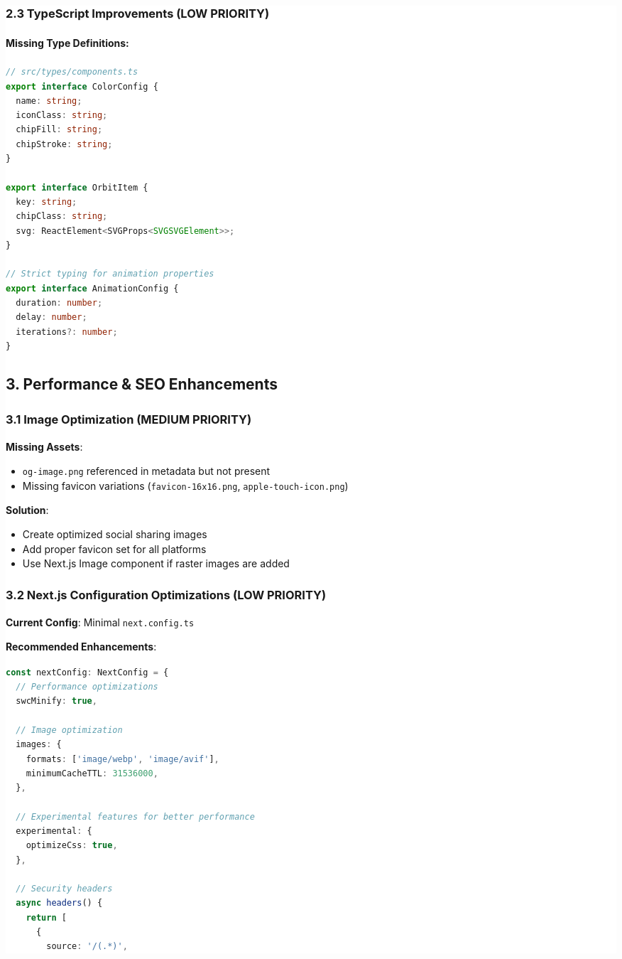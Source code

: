 ### 2.3 TypeScript Improvements (LOW PRIORITY)

#### Missing Type Definitions:
```typescript
// src/types/components.ts
export interface ColorConfig {
  name: string;
  iconClass: string;
  chipFill: string;
  chipStroke: string;
}

export interface OrbitItem {
  key: string;
  chipClass: string;
  svg: ReactElement<SVGProps<SVGSVGElement>>;
}

// Strict typing for animation properties
export interface AnimationConfig {
  duration: number;
  delay: number;
  iterations?: number;
}
```

## 3. Performance & SEO Enhancements

### 3.1 Image Optimization (MEDIUM PRIORITY)
**Missing Assets**:
- `og-image.png` referenced in metadata but not present
- Missing favicon variations (`favicon-16x16.png`, `apple-touch-icon.png`)

**Solution**:
- Create optimized social sharing images
- Add proper favicon set for all platforms
- Use Next.js Image component if raster images are added

### 3.2 Next.js Configuration Optimizations (LOW PRIORITY)
**Current Config**: Minimal `next.config.ts`

**Recommended Enhancements**:
```typescript
const nextConfig: NextConfig = {
  // Performance optimizations
  swcMinify: true,
  
  // Image optimization
  images: {
    formats: ['image/webp', 'image/avif'],
    minimumCacheTTL: 31536000,
  },
  
  // Experimental features for better performance
  experimental: {
    optimizeCss: true,
  },
  
  // Security headers
  async headers() {
    return [
      {
        source: '/(.*)',
```